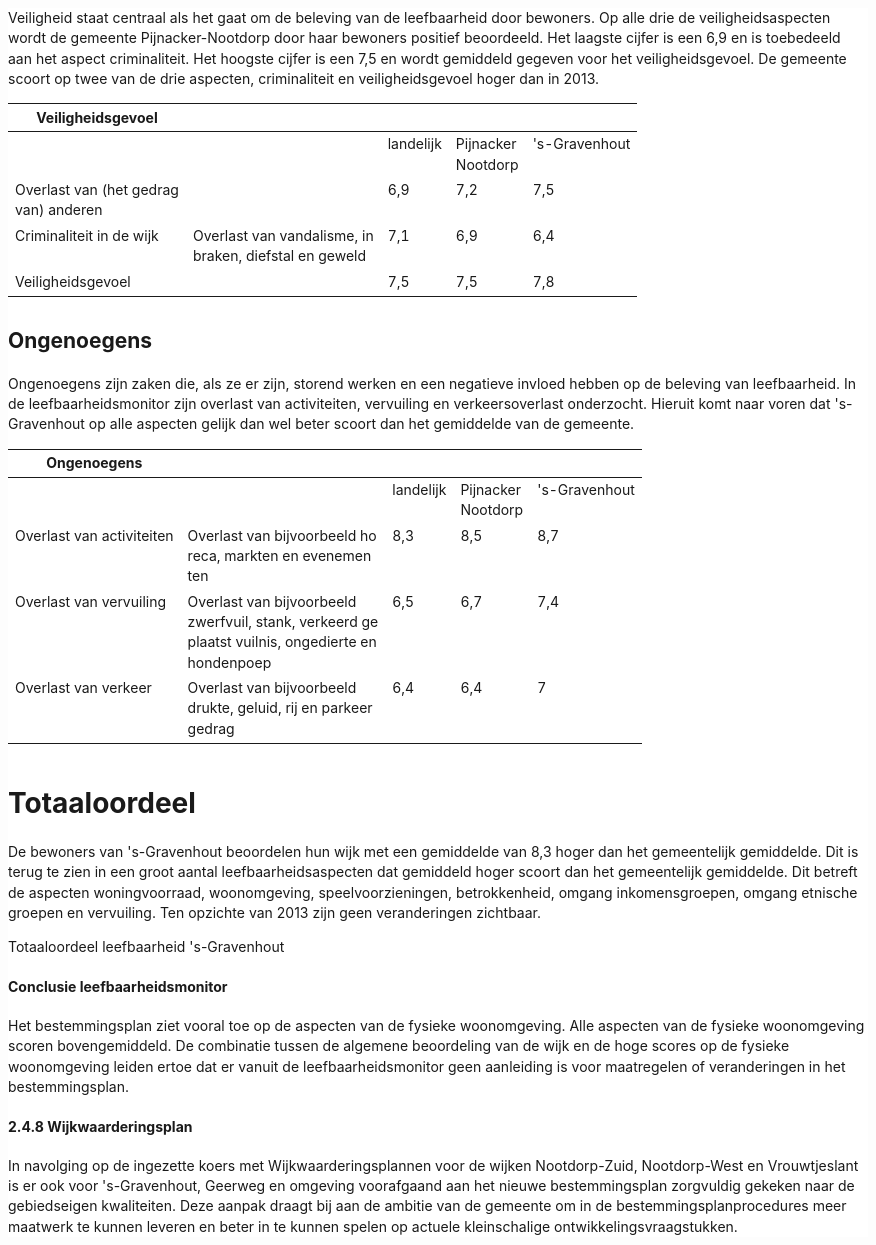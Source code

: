 Veiligheid staat centraal als het gaat om de beleving van de leefbaarheid door bewoners. Op alle drie de veiligheidsaspecten wordt de gemeente Pijnacker-Nootdorp door haar bewoners positief beoordeeld. Het laagste cijfer is een 6,9 en is toebedeeld aan het aspect criminaliteit. Het hoogste cijfer is een 7,5 en wordt gemiddeld gegeven voor het veiligheidsgevoel. De gemeente scoort op twee van de drie aspecten, criminaliteit en veiligheidsgevoel hoger dan in 2013.

| Veiligheidsgevoel                        |                                                           |           |                       |               |
|------------------------------------------|-----------------------------------------------------------|-----------|-----------------------|---------------|
|                                          |                                                           | landelijk | Pijnacker<br>Nootdorp | 's-Gravenhout |
| Overlast van (het gedrag<br>van) anderen |                                                           | 6,9       | 7,2                   | 7,5           |
| Criminaliteit in de wijk                 | Overlast van vandalisme, in<br>braken, diefstal en geweld | 7,1       | 6,9                   | 6,4           |
| Veiligheidsgevoel                        |                                                           | 7,5       | 7,5                   | 7,8           |

## Ongenoegens

Ongenoegens zijn zaken die, als ze er zijn, storend werken en een negatieve invloed hebben op de beleving van leefbaarheid. In de leefbaarheidsmonitor zijn overlast van activiteiten, vervuiling en verkeersoverlast onderzocht. Hieruit komt naar voren dat 's-Gravenhout op alle aspecten gelijk dan wel beter scoort dan het gemiddelde van de gemeente.

| Ongenoegens               |                                                                                                            |           |                       |               |
|---------------------------|------------------------------------------------------------------------------------------------------------|-----------|-----------------------|---------------|
|                           |                                                                                                            | landelijk | Pijnacker<br>Nootdorp | 's-Gravenhout |
| Overlast van activiteiten | Overlast van bijvoorbeeld ho<br>reca, markten en evenemen<br>ten                                           | 8,3       | 8,5                   | 8,7           |
| Overlast van vervuiling   | Overlast van bijvoorbeeld<br>zwerfvuil, stank, verkeerd ge<br>plaatst vuilnis, ongedierte en<br>hondenpoep | 6,5       | 6,7                   | 7,4           |
| Overlast van verkeer      | Overlast van bijvoorbeeld<br>drukte, geluid, rij en parkeer<br>gedrag                                      | 6,4       | 6,4                   | 7             |

# Totaaloordeel

De bewoners van 's-Gravenhout beoordelen hun wijk met een gemiddelde van 8,3 hoger dan het gemeentelijk gemiddelde. Dit is terug te zien in een groot aantal leefbaarheidsaspecten dat gemiddeld hoger scoort dan het gemeentelijk gemiddelde. Dit betreft de aspecten woningvoorraad, woonomgeving, speelvoorzieningen, betrokkenheid, omgang inkomensgroepen, omgang etnische groepen en vervuiling. Ten opzichte van 2013 zijn geen veranderingen zichtbaar.

Totaaloordeel leefbaarheid 's-Gravenhout

#### Conclusie leefbaarheidsmonitor

Het bestemmingsplan ziet vooral toe op de aspecten van de fysieke woonomgeving. Alle aspecten van de fysieke woonomgeving scoren bovengemiddeld. De combinatie tussen de algemene beoordeling van de wijk en de hoge scores op de fysieke woonomgeving leiden ertoe dat er vanuit de leefbaarheidsmonitor geen aanleiding is voor maatregelen of veranderingen in het bestemmingsplan.

#### 2.4.8 Wijkwaarderingsplan

In navolging op de ingezette koers met Wijkwaarderingsplannen voor de wijken Nootdorp-Zuid, Nootdorp-West en Vrouwtjeslant is er ook voor 's-Gravenhout, Geerweg en omgeving voorafgaand aan het nieuwe bestemmingsplan zorgvuldig gekeken naar de gebiedseigen kwaliteiten. Deze aanpak draagt bij aan de ambitie van de gemeente om in de bestemmingsplanprocedures meer maatwerk te kunnen leveren en beter in te kunnen spelen op actuele kleinschalige ontwikkelingsvraagstukken.
